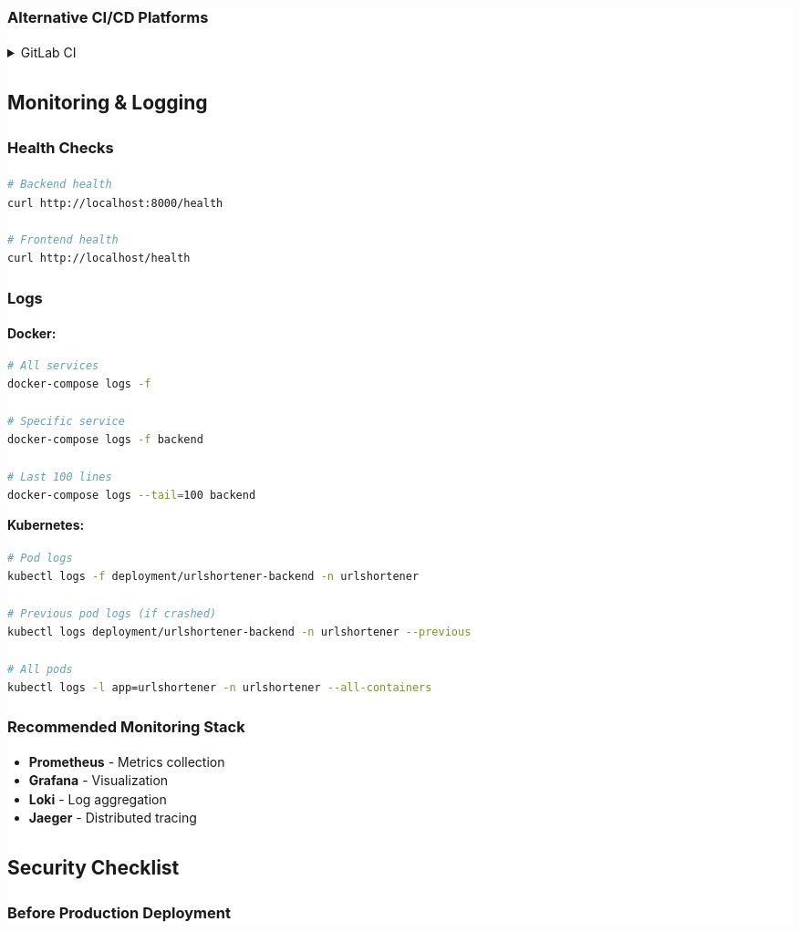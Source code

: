 ### Alternative CI/CD Platforms

<details><summary>GitLab CI</summary></details>

## Monitoring & Logging

### Health Checks

```bash
# Backend health
curl http://localhost:8000/health

# Frontend health
curl http://localhost/health
```

### Logs

**Docker:**
```bash
# All services
docker-compose logs -f

# Specific service
docker-compose logs -f backend

# Last 100 lines
docker-compose logs --tail=100 backend
```

**Kubernetes:**
```bash
# Pod logs
kubectl logs -f deployment/urlshortener-backend -n urlshortener

# Previous pod logs (if crashed)
kubectl logs deployment/urlshortener-backend -n urlshortener --previous

# All pods
kubectl logs -l app=urlshortener -n urlshortener --all-containers
```

### Recommended Monitoring Stack

- **Prometheus** - Metrics collection
- **Grafana** - Visualization
- **Loki** - Log aggregation
- **Jaeger** - Distributed tracing

## Security Checklist

### Before Production Deployment
